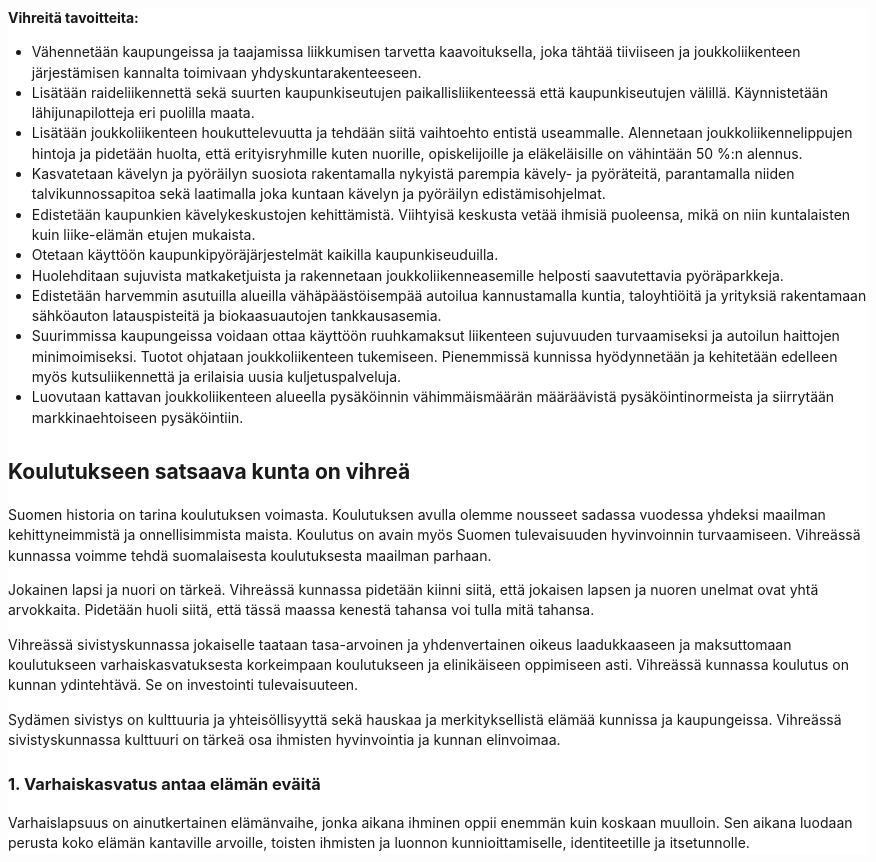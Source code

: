 
**Vihreitä tavoitteita:**


* Vähennetään kaupungeissa ja taajamissa liikkumisen tarvetta kaavoituksella, joka tähtää tiiviiseen ja joukkoliikenteen järjestämisen kannalta toimivaan yhdyskuntarakenteeseen.
* Lisätään raideliikennettä sekä suurten kaupunkiseutujen paikallisliikenteessä että kaupunkiseutujen välillä. Käynnistetään lähijunapilotteja eri puolilla maata.
* Lisätään joukkoliikenteen houkuttelevuutta ja tehdään siitä vaihtoehto entistä useammalle. Alennetaan joukkoliikennelippujen hintoja ja pidetään huolta, että erityisryhmille kuten nuorille, opiskelijoille ja eläkeläisille on vähintään 50 %:n alennus.
* Kasvatetaan kävelyn ja pyöräilyn suosiota rakentamalla nykyistä parempia kävely- ja pyöräteitä, parantamalla niiden talvikunnossapitoa sekä laatimalla joka kuntaan kävelyn ja pyöräilyn edistämisohjelmat.
* Edistetään kaupunkien kävelykeskustojen kehittämistä. Viihtyisä keskusta vetää ihmisiä puoleensa, mikä on niin kuntalaisten kuin liike-elämän etujen mukaista.
* Otetaan käyttöön kaupunkipyöräjärjestelmät kaikilla kaupunkiseuduilla.
* Huolehditaan sujuvista matkaketjuista ja rakennetaan joukkoliikenneasemille helposti saavutettavia pyöräparkkeja.
* Edistetään harvemmin asutuilla alueilla vähäpäästöisempää autoilua kannustamalla kuntia, taloyhtiöitä ja yrityksiä rakentamaan sähköauton latauspisteitä ja biokaasuautojen tankkausasemia.
* Suurimmissa kaupungeissa voidaan ottaa käyttöön ruuhkamaksut liikenteen sujuvuuden turvaamiseksi ja autoilun haittojen minimoimiseksi. Tuotot ohjataan joukkoliikenteen tukemiseen. Pienemmissä kunnissa hyödynnetään ja kehitetään edelleen myös kutsuliikennettä ja erilaisia uusia kuljetuspalveluja.
* Luovutaan kattavan joukkoliikenteen alueella pysäköinnin vähimmäismäärän määräävistä pysäköintinormeista ja siirrytään markkinaehtoiseen pysäköintiin.


## Koulutukseen satsaava kunta on vihreä


Suomen historia on tarina koulutuksen voimasta. Koulutuksen avulla olemme nousseet sadassa vuodessa yhdeksi maailman kehittyneimmistä ja onnellisimmista maista. Koulutus on avain myös Suomen tulevaisuuden hyvinvoinnin turvaamiseen. Vihreässä kunnassa voimme tehdä suomalaisesta koulutuksesta maailman parhaan.


Jokainen lapsi ja nuori on tärkeä. Vihreässä kunnassa pidetään kiinni siitä, että jokaisen lapsen ja nuoren unelmat ovat yhtä arvokkaita. Pidetään huoli siitä, että tässä maassa kenestä tahansa voi tulla mitä tahansa.


Vihreässä sivistyskunnassa jokaiselle taataan tasa-arvoinen ja yhdenvertainen oikeus laadukkaaseen ja maksuttomaan koulutukseen varhaiskasvatuksesta korkeimpaan koulutukseen ja elinikäiseen oppimiseen asti. Vihreässä kunnassa koulutus on kunnan ydintehtävä. Se on investointi tulevaisuuteen.


Sydämen sivistys on kulttuuria ja yhteisöllisyyttä sekä hauskaa ja merkityksellistä elämää kunnissa ja kaupungeissa. Vihreässä sivistyskunnassa kulttuuri on tärkeä osa ihmisten hyvinvointia ja kunnan elinvoimaa.


### 1. Varhaiskasvatus antaa elämän eväitä


Varhaislapsuus on ainutkertainen elämänvaihe, jonka aikana ihminen oppii enemmän kuin koskaan muulloin. Sen aikana luodaan perusta koko elämän kantaville arvoille, toisten ihmisten ja luonnon kunnioittamiselle, identiteetille ja itsetunnolle.
